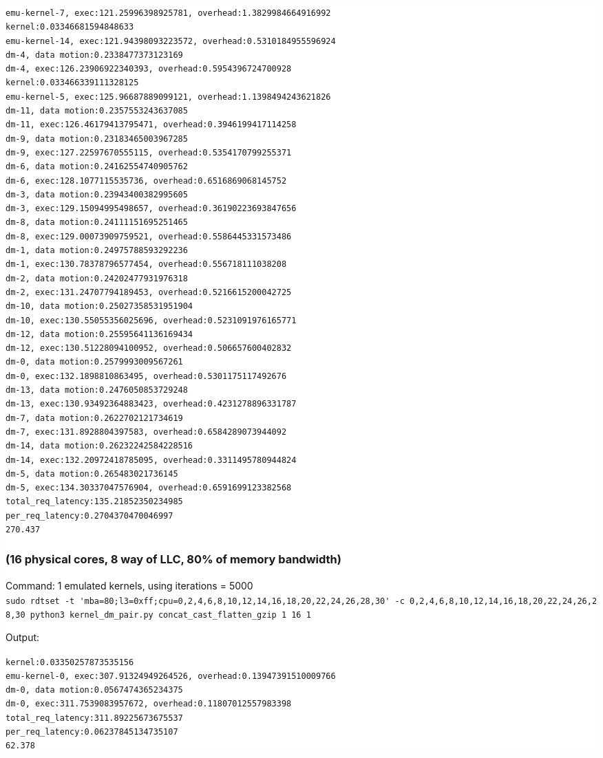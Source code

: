 ```
emu-kernel-7, exec:121.25996398925781, overhead:1.3829984664916992
kernel:0.03346681594848633
emu-kernel-14, exec:121.94398093223572, overhead:0.5310184955596924
dm-4, data motion:0.2338477373123169
dm-4, exec:126.23906922340393, overhead:0.5954396724700928
kernel:0.033466339111328125
emu-kernel-5, exec:125.96687889099121, overhead:1.1398494243621826
dm-11, data motion:0.2357553243637085
dm-11, exec:126.46179413795471, overhead:0.3946199417114258
dm-9, data motion:0.23183465003967285
dm-9, exec:127.22597670555115, overhead:0.5354170799255371
dm-6, data motion:0.24162554740905762
dm-6, exec:128.1077115535736, overhead:0.6516869068145752
dm-3, data motion:0.23943400382995605
dm-3, exec:129.15094995498657, overhead:0.36190223693847656
dm-8, data motion:0.24111151695251465
dm-8, exec:129.00073909759521, overhead:0.5586445331573486
dm-1, data motion:0.24975788593292236
dm-1, exec:130.78378796577454, overhead:0.556718111038208
dm-2, data motion:0.24202477931976318
dm-2, exec:131.24707794189453, overhead:0.5216615200042725
dm-10, data motion:0.25027358531951904
dm-10, exec:130.55055356025696, overhead:0.5231091976165771
dm-12, data motion:0.25595641136169434
dm-12, exec:130.51228094100952, overhead:0.506657600402832
dm-0, data motion:0.2579993009567261
dm-0, exec:132.1898810863495, overhead:0.5301175117492676
dm-13, data motion:0.2476050853729248
dm-13, exec:130.93492364883423, overhead:0.4231278896331787
dm-7, data motion:0.2622702121734619
dm-7, exec:131.8928804397583, overhead:0.6584289073944092
dm-14, data motion:0.26232242584228516
dm-14, exec:132.20972418785095, overhead:0.3311495780944824
dm-5, data motion:0.265483021736145
dm-5, exec:134.30337047576904, overhead:0.6591699123382568
total_req_latency:135.21852350234985
per_req_latency:0.2704370470046997
270.437
```

### (16 physical cores, 8 way of LLC, 80% of memory bandwidth)
Command: 1 emulated kernels, using iterations = 5000    
`sudo rdtset -t 'mba=80;l3=0xff;cpu=0,2,4,6,8,10,12,14,16,18,20,22,24,26,28,30' -c 0,2,4,6,8,10,12,14,16,18,20,22,24,26,28,30 python3 kernel_dm_pair.py concat_cast_flatten_gzip 1 16 1`  

Output:  
```
kernel:0.03350257873535156
emu-kernel-0, exec:307.91324949264526, overhead:0.13947391510009766
dm-0, data motion:0.0567474365234375
dm-0, exec:311.7539083957672, overhead:0.11807012557983398
total_req_latency:311.89225673675537
per_req_latency:0.06237845134735107
62.378
```
